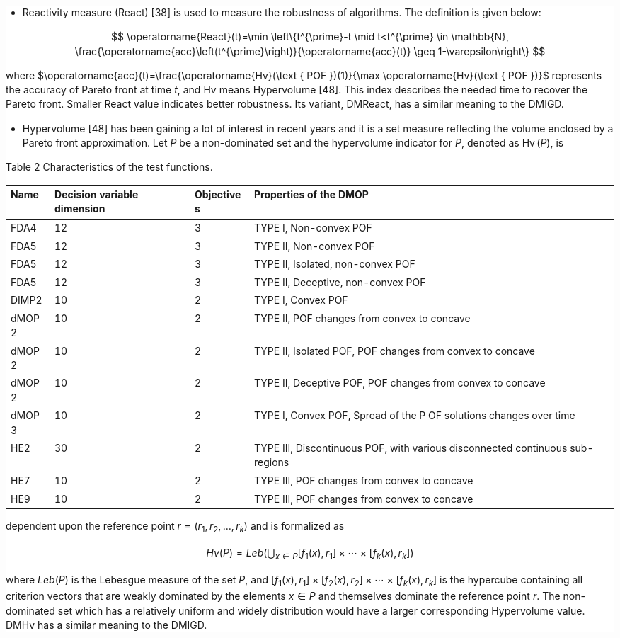 - Reactivity measure (React) [38] is used to measure the robustness of algorithms. The definition is given below:

$$
\operatorname{React}(t)=\min \left\{t^{\prime}-t \mid t<t^{\prime} \in \mathbb{N}, \frac{\operatorname{acc}\left(t^{\prime}\right)}{\operatorname{acc}(t)} \geq 1-\varepsilon\right\}
$$

where $\operatorname{acc}(t)=\frac{\operatorname{Hv}(\text { POF })(1)}{\max \operatorname{Hv}(\text { POF })}$ represents the accuracy of Pareto front at time $t$, and Hv means Hypervolume [48]. This index describes the needed time to recover the Pareto front. Smaller React value indicates better robustness. Its variant, DMReact, has a similar meaning to the DMIGD.

- Hypervolume [48] has been gaining a lot of interest in recent years and it is a set measure reflecting the volume enclosed by a Pareto front approximation. Let $P$ be a non-dominated set and the hypervolume indicator for $P$, denoted as $\operatorname{Hv}(P)$, is

Table 2
Characteristics of the test functions.

| Name | Decision variable dimension | Objectives | Properties of the DMOP |
| :-- | :-- | :-- | :-- |
| FDA4 | 12 | 3 | TYPE I, Non-convex POF |
| FDA5 | 12 | 3 | TYPE II, Non-convex POF |
| FDA5 | 12 | 3 | TYPE II, Isolated, non-convex POF |
| FDA5 | 12 | 3 | TYPE II, Deceptive, non-convex POF |
| DIMP2 | 10 | 2 | TYPE I, Convex POF |
| dMOP2 | 10 | 2 | TYPE II, POF changes from convex to concave |
| dMOP2 | 10 | 2 | TYPE II, Isolated POF, POF changes from convex to concave |
| dMOP2 | 10 | 2 | TYPE II, Deceptive POF, POF changes from convex to concave |
| dMOP3 | 10 | 2 | TYPE I, Convex POF, Spread of the P OF solutions changes over time |
| HE2 | 30 | 2 | TYPE III, Discontinuous POF, with various disconnected continuous sub-regions |
| HE7 | 10 | 2 | TYPE III, POF changes from convex to concave |
| HE9 | 10 | 2 | TYPE III, POF changes from convex to concave |

dependent upon the reference point $r=\left(r_{1}, r_{2}, \ldots, r_{k}\right)$ and is formalized as

$$
H v(P)=L e b\left(\bigcup_{x \in P}\left[f_{1}(x), r_{1}\right] \times \cdots \times\left[f_{k}(x), r_{k}\right]\right)
$$

where $L e b(P)$ is the Lebesgue measure of the set $P$, and $\left[f_{1}(x), r_{1}\right] \times\left[f_{2}(x), r_{2}\right] \times \cdots \times\left[f_{k}(x), r_{k}\right]$ is the hypercube containing all criterion vectors that are weakly dominated by the elements $x \in P$ and themselves dominate the reference point $r$. The non-dominated set which has a relatively uniform and widely distribution would have a larger corresponding Hypervolume value. DMHv has a similar meaning to the DMIGD.


[^0]:    * Corresponding author.
[^0]:    ${ }^{1}$ Non-dominated set is also called Pareto Set (PS), and the non-dominated front is denoted by PF in this paper.
[^0]:    ${ }^{2}$ In this paper, the Euclidean distance is used as $d(p, q)$.
